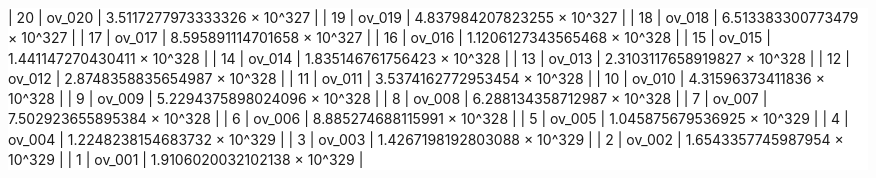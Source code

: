 | 20 | ov_020 | 3.5117277973333326 × 10^327 |
| 19 | ov_019 | 4.837984207823255 × 10^327 |
| 18 | ov_018 | 6.513383300773479 × 10^327 |
| 17 | ov_017 | 8.595891114701658 × 10^327 |
| 16 | ov_016 | 1.1206127343565468 × 10^328 |
| 15 | ov_015 | 1.441147270430411 × 10^328 |
| 14 | ov_014 | 1.835146761756423 × 10^328 |
| 13 | ov_013 | 2.3103117658919827 × 10^328 |
| 12 | ov_012 | 2.8748358835654987 × 10^328 |
| 11 | ov_011 | 3.5374162772953454 × 10^328 |
| 10 | ov_010 | 4.31596373411836 × 10^328 |
| 9 | ov_009 | 5.2294375898024096 × 10^328 |
| 8 | ov_008 | 6.288134358712987 × 10^328 |
| 7 | ov_007 | 7.502923655895384 × 10^328 |
| 6 | ov_006 | 8.885274688115991 × 10^328 |
| 5 | ov_005 | 1.045875679536925 × 10^329 |
| 4 | ov_004 | 1.2248238154683732 × 10^329 |
| 3 | ov_003 | 1.4267198192803088 × 10^329 |
| 2 | ov_002 | 1.6543357745987954 × 10^329 |
| 1 | ov_001 | 1.9106020032102138 × 10^329 |

